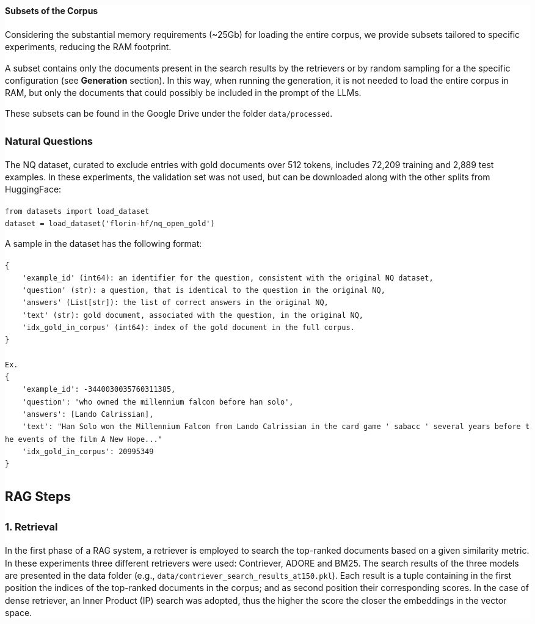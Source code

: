 #### Subsets of the Corpus 
Considering the substantial memory requirements (~25Gb) for loading the entire corpus, we provide subsets tailored to specific experiments, reducing the RAM footprint.

A subset contains only the documents present in the search results by the retrievers or by random sampling for a the specific configuration (see **Generation** section). In this way, when running the generation, it is not needed to load the entire corpus in RAM, but only the documents that could possibly be included in the prompt of the LLMs. 

These subsets can be found in the Google Drive under the folder `data/processed`. 


### Natural Questions

The NQ dataset, curated to exclude entries with gold documents over 512 tokens, includes 72,209 training and 2,889 test examples. In these experiments, the validation set was not used, but can be downloaded along with the other splits from HuggingFace:
```
from datasets import load_dataset
dataset = load_dataset('florin-hf/nq_open_gold')
```

A sample in the dataset has the following format:
```
{
    'example_id' (int64): an identifier for the question, consistent with the original NQ dataset,
    'question' (str): a question, that is identical to the question in the original NQ,
    'answers' (List[str]): the list of correct answers in the original NQ,
    'text' (str): gold document, associated with the question, in the original NQ,
    'idx_gold_in_corpus' (int64): index of the gold document in the full corpus.
}

Ex.
{
    'example_id': -3440030035760311385,
    'question': 'who owned the millennium falcon before han solo',
    'answers': [Lando Calrissian],
    'text': "Han Solo won the Millennium Falcon from Lando Calrissian in the card game ' sabacc ' several years before the events of the film A New Hope..."
    'idx_gold_in_corpus': 20995349
}
```

## RAG Steps

### 1. Retrieval

In the first phase of a RAG system, a retriever is employed to search the top-ranked documents based on a given similarity metric. In these experiments three different retrievers were used: Contriever, ADORE and BM25. The search results of the three models are presented in the data folder (e.g., `data/contriever_search_results_at150.pkl`). Each result is a tuple containing in the first position the indices of the top-ranked documents in the corpus; and as second position their corresponding scores. In the case of dense retriever, an Inner Product (IP) search was adopted, thus the higher the score the closer the embeddings in the vector space.
